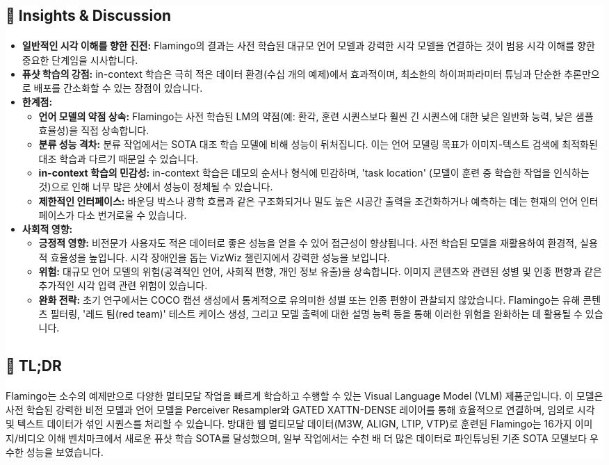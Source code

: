 ## 🧠 Insights & Discussion
*   **일반적인 시각 이해를 향한 진전:** Flamingo의 결과는 사전 학습된 대규모 언어 모델과 강력한 시각 모델을 연결하는 것이 범용 시각 이해를 향한 중요한 단계임을 시사합니다.
*   **퓨샷 학습의 강점:** in-context 학습은 극히 적은 데이터 환경(수십 개의 예제)에서 효과적이며, 최소한의 하이퍼파라미터 튜닝과 단순한 추론만으로 배포를 간소화할 수 있는 장점이 있습니다.
*   **한계점:**
    *   **언어 모델의 약점 상속:** Flamingo는 사전 학습된 LM의 약점(예: 환각, 훈련 시퀀스보다 훨씬 긴 시퀀스에 대한 낮은 일반화 능력, 낮은 샘플 효율성)을 직접 상속합니다.
    *   **분류 성능 격차:** 분류 작업에서는 SOTA 대조 학습 모델에 비해 성능이 뒤처집니다. 이는 언어 모델링 목표가 이미지-텍스트 검색에 최적화된 대조 학습과 다르기 때문일 수 있습니다.
    *   **in-context 학습의 민감성:** in-context 학습은 데모의 순서나 형식에 민감하며, 'task location' (모델이 훈련 중 학습한 작업을 인식하는 것)으로 인해 너무 많은 샷에서 성능이 정체될 수 있습니다.
    *   **제한적인 인터페이스:** 바운딩 박스나 광학 흐름과 같은 구조화되거나 밀도 높은 시공간 출력을 조건화하거나 예측하는 데는 현재의 언어 인터페이스가 다소 번거로울 수 있습니다.
*   **사회적 영향:**
    *   **긍정적 영향:** 비전문가 사용자도 적은 데이터로 좋은 성능을 얻을 수 있어 접근성이 향상됩니다. 사전 학습된 모델을 재활용하여 환경적, 실용적 효율성을 높입니다. 시각 장애인을 돕는 VizWiz 챌린지에서 강력한 성능을 보입니다.
    *   **위험:** 대규모 언어 모델의 위험(공격적인 언어, 사회적 편향, 개인 정보 유출)을 상속합니다. 이미지 콘텐츠와 관련된 성별 및 인종 편향과 같은 추가적인 시각 입력 관련 위험이 있습니다.
    *   **완화 전략:** 초기 연구에서는 COCO 캡션 생성에서 통계적으로 유의미한 성별 또는 인종 편향이 관찰되지 않았습니다. Flamingo는 유해 콘텐츠 필터링, '레드 팀(red team)' 테스트 케이스 생성, 그리고 모델 출력에 대한 설명 능력 등을 통해 이러한 위험을 완화하는 데 활용될 수 있습니다.

## 📌 TL;DR
Flamingo는 소수의 예제만으로 다양한 멀티모달 작업을 빠르게 학습하고 수행할 수 있는 Visual Language Model (VLM) 제품군입니다. 이 모델은 사전 학습된 강력한 비전 모델과 언어 모델을 Perceiver Resampler와 GATED XATTN-DENSE 레이어를 통해 효율적으로 연결하며, 임의로 시각 및 텍스트 데이터가 섞인 시퀀스를 처리할 수 있습니다. 방대한 웹 멀티모달 데이터(M3W, ALIGN, LTIP, VTP)로 훈련된 Flamingo는 16가지 이미지/비디오 이해 벤치마크에서 새로운 퓨샷 학습 SOTA를 달성했으며, 일부 작업에서는 수천 배 더 많은 데이터로 파인튜닝된 기존 SOTA 모델보다 우수한 성능을 보였습니다.